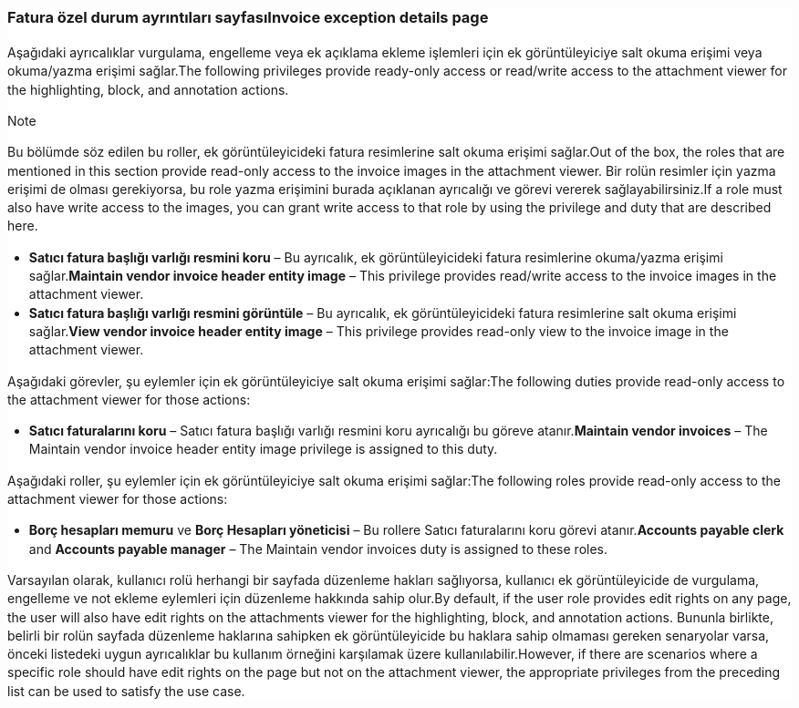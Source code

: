 ### <a name="invoice-exception-details-page"></a><span data-ttu-id="2d565-253">Fatura özel durum ayrıntıları sayfası</span><span class="sxs-lookup"><span data-stu-id="2d565-253">Invoice exception details page</span></span>

<span data-ttu-id="2d565-254">Aşağıdaki ayrıcalıklar vurgulama, engelleme veya ek açıklama ekleme işlemleri için ek görüntüleyiciye salt okuma erişimi veya okuma/yazma erişimi sağlar.</span><span class="sxs-lookup"><span data-stu-id="2d565-254">The following privileges provide ready-only access or read/write access to the attachment viewer for the highlighting, block, and annotation actions.</span></span>

> [!NOTE]
> <span data-ttu-id="2d565-255">Bu bölümde söz edilen bu roller, ek görüntüleyicideki fatura resimlerine salt okuma erişimi sağlar.</span><span class="sxs-lookup"><span data-stu-id="2d565-255">Out of the box, the roles that are mentioned in this section provide read-only access to the invoice images in the attachment viewer.</span></span> <span data-ttu-id="2d565-256">Bir rolün resimler için yazma erişimi de olması gerekiyorsa, bu role yazma erişimini burada açıklanan ayrıcalığı ve görevi vererek sağlayabilirsiniz.</span><span class="sxs-lookup"><span data-stu-id="2d565-256">If a role must also have write access to the images, you can grant write access to that role by using the privilege and duty that are described here.</span></span>

+ <span data-ttu-id="2d565-257">**Satıcı fatura başlığı varlığı resmini koru** – Bu ayrıcalık, ek görüntüleyicideki fatura resimlerine okuma/yazma erişimi sağlar.</span><span class="sxs-lookup"><span data-stu-id="2d565-257">**Maintain vendor invoice header entity image** – This privilege provides read/write access to the invoice images in the attachment viewer.</span></span>
+ <span data-ttu-id="2d565-258">**Satıcı fatura başlığı varlığı resmini görüntüle** – Bu ayrıcalık, ek görüntüleyicideki fatura resimlerine salt okuma erişimi sağlar.</span><span class="sxs-lookup"><span data-stu-id="2d565-258">**View vendor invoice header entity image** – This privilege provides read-only view to the invoice image in the attachment viewer.</span></span>

<span data-ttu-id="2d565-259">Aşağıdaki görevler, şu eylemler için ek görüntüleyiciye salt okuma erişimi sağlar:</span><span class="sxs-lookup"><span data-stu-id="2d565-259">The following duties provide read-only access to the attachment viewer for those actions:</span></span>

+ <span data-ttu-id="2d565-260">**Satıcı faturalarını koru** – Satıcı fatura başlığı varlığı resmini koru ayrıcalığı bu göreve atanır.</span><span class="sxs-lookup"><span data-stu-id="2d565-260">**Maintain vendor invoices** – The Maintain vendor invoice header entity image privilege is assigned to this duty.</span></span>

<span data-ttu-id="2d565-261">Aşağıdaki roller, şu eylemler için ek görüntüleyiciye salt okuma erişimi sağlar:</span><span class="sxs-lookup"><span data-stu-id="2d565-261">The following roles provide read-only access to the attachment viewer for those actions:</span></span>

+ <span data-ttu-id="2d565-262">**Borç hesapları memuru** ve **Borç Hesapları yöneticisi** – Bu rollere Satıcı faturalarını koru görevi atanır.</span><span class="sxs-lookup"><span data-stu-id="2d565-262">**Accounts payable clerk** and **Accounts payable manager** – The Maintain vendor invoices duty is assigned to these roles.</span></span>

<span data-ttu-id="2d565-263">Varsayılan olarak, kullanıcı rolü herhangi bir sayfada düzenleme hakları sağlıyorsa, kullanıcı ek görüntüleyicide de vurgulama, engelleme ve not ekleme eylemleri için düzenleme hakkında sahip olur.</span><span class="sxs-lookup"><span data-stu-id="2d565-263">By default, if the user role provides edit rights on any page, the user will also have edit rights on the attachments viewer for the highlighting, block, and annotation actions.</span></span> <span data-ttu-id="2d565-264">Bununla birlikte, belirli bir rolün sayfada düzenleme haklarına sahipken ek görüntüleyicide bu haklara sahip olmaması gereken senaryolar varsa, önceki listedeki uygun ayrıcalıklar bu kullanım örneğini karşılamak üzere kullanılabilir.</span><span class="sxs-lookup"><span data-stu-id="2d565-264">However, if there are scenarios where a specific role should have edit rights on the page but not on the attachment viewer, the appropriate privileges from the preceding list can be used to satisfy the use case.</span></span>
